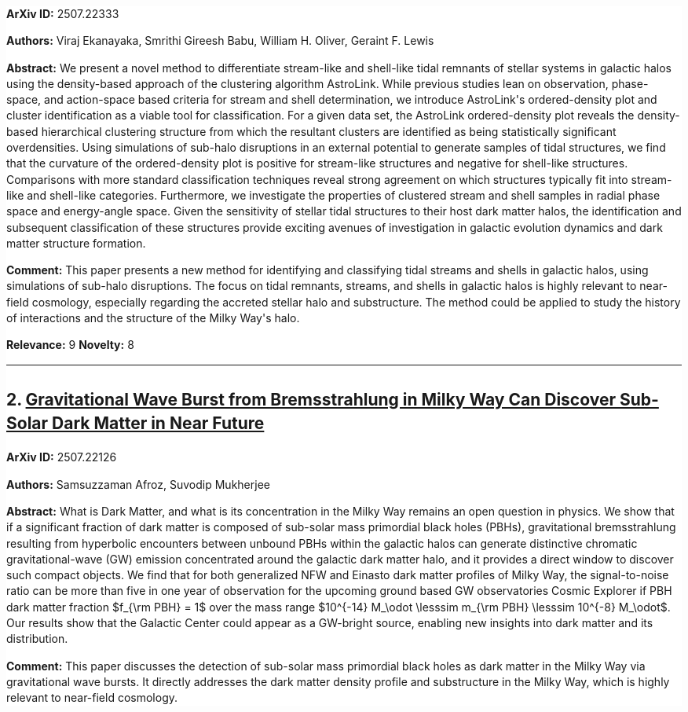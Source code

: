 **ArXiv ID:** 2507.22333

**Authors:** Viraj Ekanayaka, Smrithi Gireesh Babu, William H. Oliver, Geraint F. Lewis

**Abstract:** We present a novel method to differentiate stream-like and shell-like tidal remnants of stellar systems in galactic halos using the density-based approach of the clustering algorithm AstroLink. While previous studies lean on observation, phase-space, and action-space based criteria for stream and shell determination, we introduce AstroLink's ordered-density plot and cluster identification as a viable tool for classification. For a given data set, the AstroLink ordered-density plot reveals the density-based hierarchical clustering structure from which the resultant clusters are identified as being statistically significant overdensities. Using simulations of sub-halo disruptions in an external potential to generate samples of tidal structures, we find that the curvature of the ordered-density plot is positive for stream-like structures and negative for shell-like structures. Comparisons with more standard classification techniques reveal strong agreement on which structures typically fit into stream-like and shell-like categories. Furthermore, we investigate the properties of clustered stream and shell samples in radial phase space and energy-angle space. Given the sensitivity of stellar tidal structures to their host dark matter halos, the identification and subsequent classification of these structures provide exciting avenues of investigation in galactic evolution dynamics and dark matter structure formation.

**Comment:** This paper presents a new method for identifying and classifying tidal streams and shells in galactic halos, using simulations of sub-halo disruptions. The focus on tidal remnants, streams, and shells in galactic halos is highly relevant to near-field cosmology, especially regarding the accreted stellar halo and substructure. The method could be applied to study the history of interactions and the structure of the Milky Way's halo.

**Relevance:** 9
**Novelty:** 8

---

## 2. [Gravitational Wave Burst from Bremsstrahlung in Milky Way Can Discover Sub-Solar Dark Matter in Near Future](https://arxiv.org/abs/2507.22126) <a id="link2"></a>

**ArXiv ID:** 2507.22126

**Authors:** Samsuzzaman Afroz, Suvodip Mukherjee

**Abstract:** What is Dark Matter, and what is its concentration in the Milky Way remains an open question in physics. We show that if a significant fraction of dark matter is composed of sub-solar mass primordial black holes (PBHs), gravitational bremsstrahlung resulting from hyperbolic encounters between unbound PBHs within the galactic halos can generate distinctive chromatic gravitational-wave (GW) emission concentrated around the galactic dark matter halo, and it provides a direct window to discover such compact objects. We find that for both generalized NFW and Einasto dark matter profiles of Milky Way, the signal-to-noise ratio can be more than five in one year of observation for the upcoming ground based GW observatories Cosmic Explorer if PBH dark matter fraction $f_{\rm PBH} = 1$ over the mass range $10^{-14} M_\odot \lesssim m_{\rm PBH} \lesssim 10^{-8} M_\odot$. Our results show that the Galactic Center could appear as a GW-bright source, enabling new insights into dark matter and its distribution.

**Comment:** This paper discusses the detection of sub-solar mass primordial black holes as dark matter in the Milky Way via gravitational wave bursts. It directly addresses the dark matter density profile and substructure in the Milky Way, which is highly relevant to near-field cosmology.
